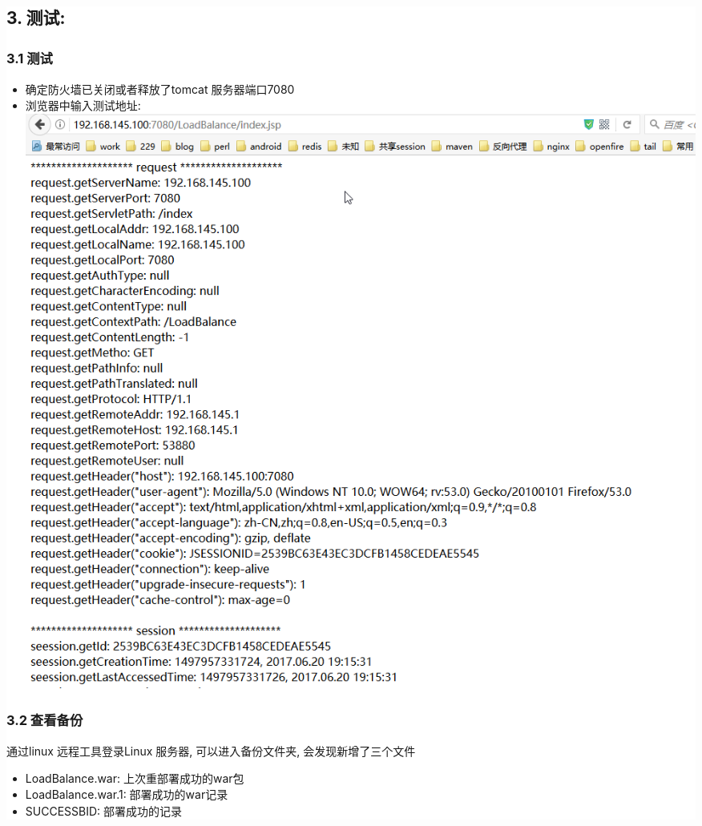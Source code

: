 ## 3. 测试:

### 3.1 测试

* 确定防火墙已关闭或者释放了tomcat 服务器端口7080
* 浏览器中输入测试地址:
  ![](/assets/jenkins_100_2017-06-20_135051.png)

### 3.2 查看备份

通过linux 远程工具登录Linux 服务器, 可以进入备份文件夹, 会发现新增了三个文件

* LoadBalance.war: 上次重部署成功的war包
* LoadBalance.war.1: 部署成功的war记录
* SUCCESSBID: 部署成功的记录
